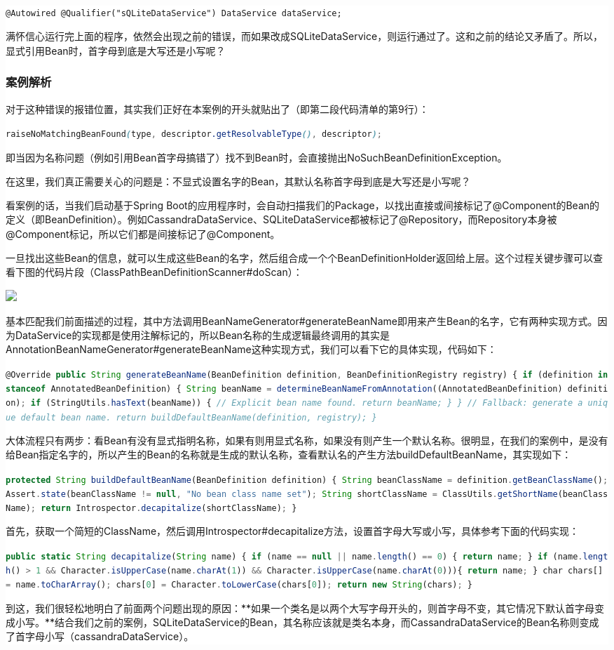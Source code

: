 ```less
@Autowired @Qualifier("sQLiteDataService") DataService dataService;
```

满怀信心运行完上面的程序，依然会出现之前的错误，而如果改成SQLiteDataService，则运行通过了。这和之前的结论又矛盾了。所以，显式引用Bean时，首字母到底是大写还是小写呢？

### 案例解析

对于这种错误的报错位置，其实我们正好在本案例的开头就贴出了（即第二段代码清单的第9行）：

```scss
raiseNoMatchingBeanFound(type, descriptor.getResolvableType(), descriptor);
```

即当因为名称问题（例如引用Bean首字母搞错了）找不到Bean时，会直接抛出NoSuchBeanDefinitionException。

在这里，我们真正需要关心的问题是：不显式设置名字的Bean，其默认名称首字母到底是大写还是小写呢？

看案例的话，当我们启动基于Spring Boot的应用程序时，会自动扫描我们的Package，以找出直接或间接标记了@Component的Bean的定义（即BeanDefinition）。例如CassandraDataService、SQLiteDataService都被标记了@Repository，而Repository本身被@Component标记，所以它们都是间接标记了@Component。

一旦找出这些Bean的信息，就可以生成这些Bean的名字，然后组合成一个个BeanDefinitionHolder返回给上层。这个过程关键步骤可以查看下图的代码片段（ClassPathBeanDefinitionScanner#doScan）：

![](https://learn.lianglianglee.com/%e4%b8%93%e6%a0%8f/Spring%e7%bc%96%e7%a8%8b%e5%b8%b8%e8%a7%81%e9%94%99%e8%af%af50%e4%be%8b/assets/96ad15af93994cdab1a43b3a03f9f286.jpg)

基本匹配我们前面描述的过程，其中方法调用BeanNameGenerator#generateBeanName即用来产生Bean的名字，它有两种实现方式。因为DataService的实现都是使用注解标记的，所以Bean名称的生成逻辑最终调用的其实是AnnotationBeanNameGenerator#generateBeanName这种实现方式，我们可以看下它的具体实现，代码如下：

```typescript
@Override public String generateBeanName(BeanDefinition definition, BeanDefinitionRegistry registry) { if (definition instanceof AnnotatedBeanDefinition) { String beanName = determineBeanNameFromAnnotation((AnnotatedBeanDefinition) definition); if (StringUtils.hasText(beanName)) { // Explicit bean name found. return beanName; } } // Fallback: generate a unique default bean name. return buildDefaultBeanName(definition, registry); }
```

大体流程只有两步：看Bean有没有显式指明名称，如果有则用显式名称，如果没有则产生一个默认名称。很明显，在我们的案例中，是没有给Bean指定名字的，所以产生的Bean的名称就是生成的默认名称，查看默认名的产生方法buildDefaultBeanName，其实现如下：

```typescript
protected String buildDefaultBeanName(BeanDefinition definition) { String beanClassName = definition.getBeanClassName(); Assert.state(beanClassName != null, "No bean class name set"); String shortClassName = ClassUtils.getShortName(beanClassName); return Introspector.decapitalize(shortClassName); }
```

首先，获取一个简短的ClassName，然后调用Introspector#decapitalize方法，设置首字母大写或小写，具体参考下面的代码实现：

```typescript
public static String decapitalize(String name) { if (name == null || name.length() == 0) { return name; } if (name.length() > 1 && Character.isUpperCase(name.charAt(1)) && Character.isUpperCase(name.charAt(0))){ return name; } char chars[] = name.toCharArray(); chars[0] = Character.toLowerCase(chars[0]); return new String(chars); }
```

到这，我们很轻松地明白了前面两个问题出现的原因：**如果一个类名是以两个大写字母开头的，则首字母不变，其它情况下默认首字母变成小写。**结合我们之前的案例，SQLiteDataService的Bean，其名称应该就是类名本身，而CassandraDataService的Bean名称则变成了首字母小写（cassandraDataService）。
